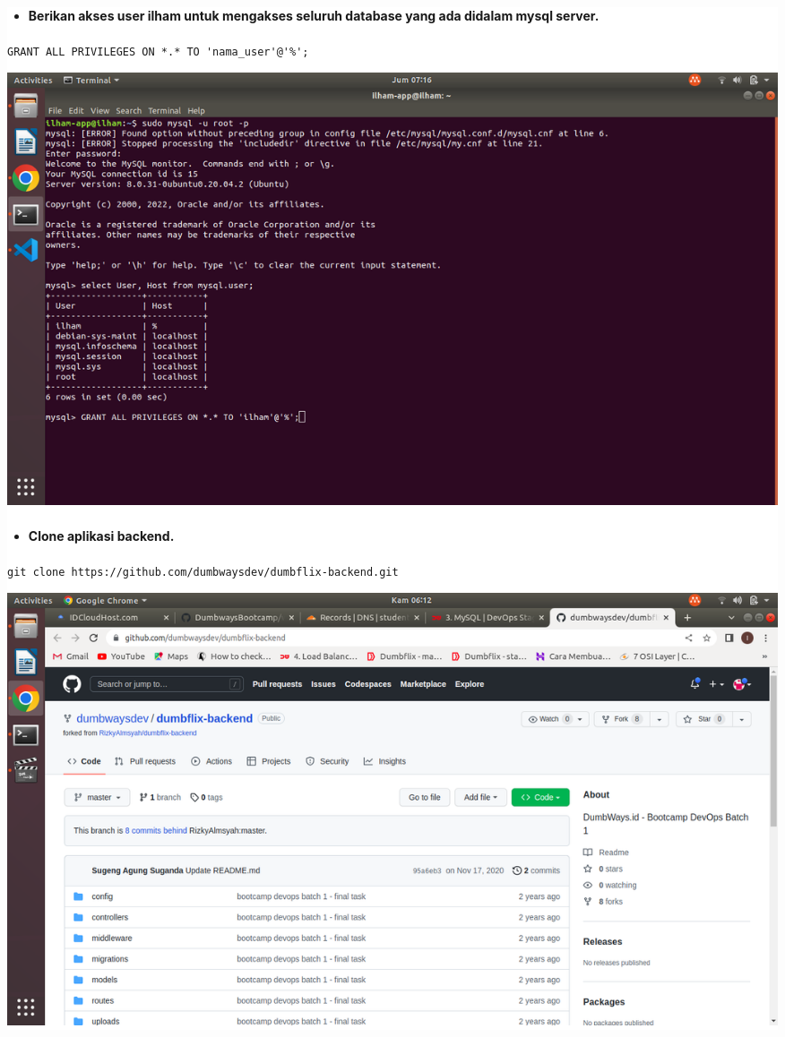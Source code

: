* #### Berikan akses user ilham untuk mengakses seluruh database yang ada didalam mysql server.
``` 
GRANT ALL PRIVILEGES ON *.* TO 'nama_user'@'%';
```
![14](assets/nomer2/setup_database_mysql/15.png)

* #### Clone aplikasi backend.
``` 
git clone https://github.com/dumbwaysdev/dumbflix-backend.git
```
![15](assets/nomer2/install_aplikasi_backend/1.png)
